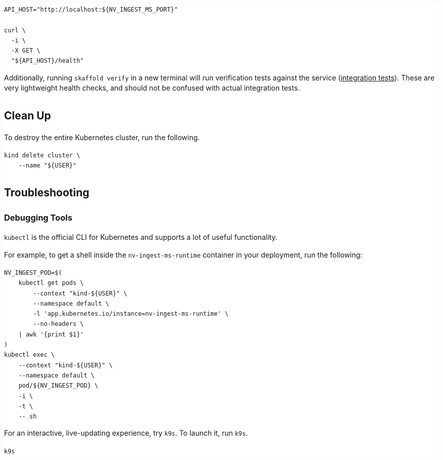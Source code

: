 ```shell
API_HOST="http://localhost:${NV_INGEST_MS_PORT}"

curl \
  -i \
  -X GET \
  "${API_HOST}/health"
```

Additionally, running `skaffold verify` in a new terminal will run verification tests against the service ([integration tests](https://skaffold.dev/docs/verify/)). These are very lightweight health checks, and should not be confused with actual integration tests.

## Clean Up

To destroy the entire Kubernetes cluster, run the following.

```shell
kind delete cluster \
    --name "${USER}"
```

## Troubleshooting

### Debugging Tools

`kubectl` is the official CLI for Kubernetes and supports a lot of useful functionality.

For example, to get a shell inside the `nv-ingest-ms-runtime` container in your deployment, run the following:

```shell
NV_INGEST_POD=$(
    kubectl get pods \
        --context "kind-${USER}" \
        --namespace default \
        -l 'app.kubernetes.io/instance=nv-ingest-ms-runtime' \
        --no-headers \
    | awk '{print $1}'
)
kubectl exec \
    --context "kind-${USER}" \
    --namespace default \
    pod/${NV_INGEST_POD} \
    -i \
    -t \
    -- sh
```

For an interactive, live-updating experience, try `k9s`.
To launch it, run `k9s`.

```shell
k9s
```
